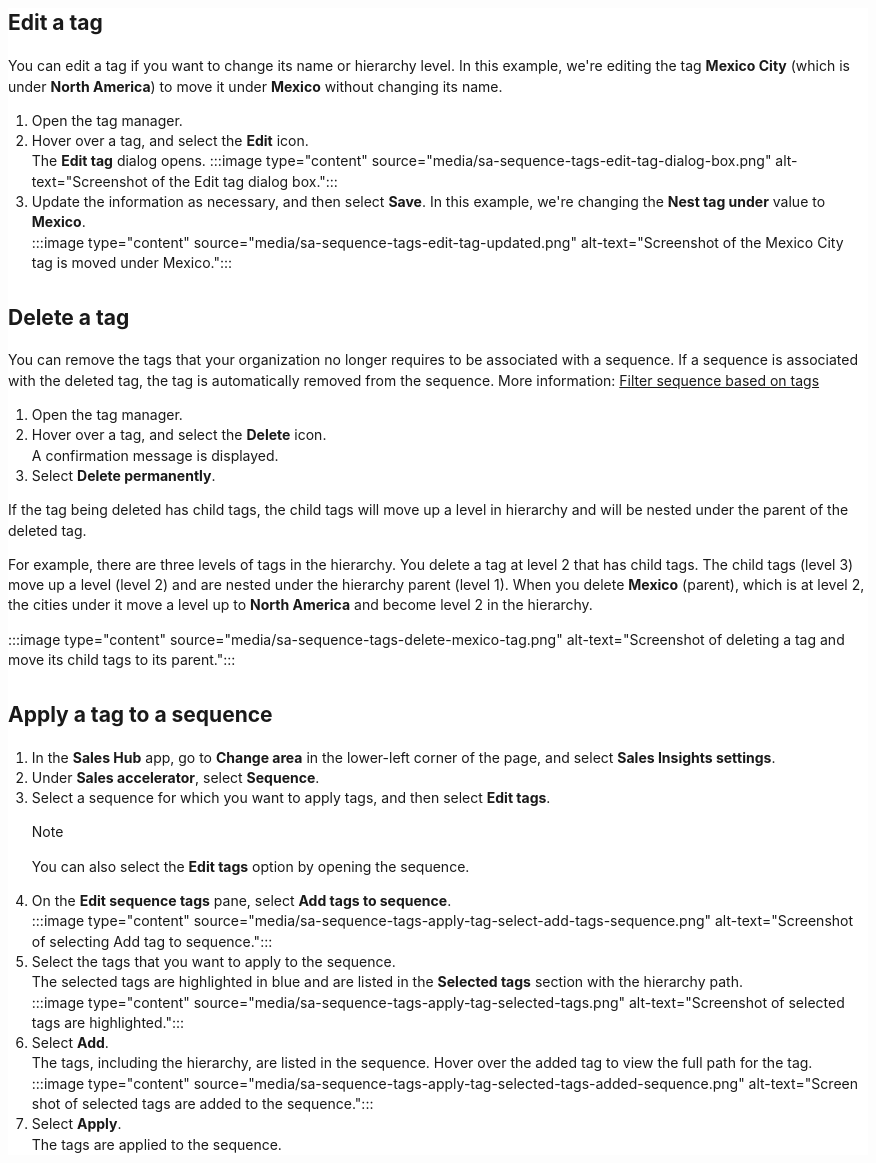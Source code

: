 
## Edit a tag

You can edit a tag if you want to change its name or hierarchy level. In this example, we're editing the tag **Mexico City** (which is under **North America**) to move it under **Mexico** without changing its name.  

1. Open the tag manager.  
1. Hover over a tag, and select the **Edit** icon.  
    The **Edit tag** dialog opens.
    :::image type="content" source="media/sa-sequence-tags-edit-tag-dialog-box.png" alt-text="Screenshot of the Edit tag dialog box.":::  
1. Update the information as necessary, and then select **Save**. In this example, we're changing the **Nest tag under** value to **Mexico**.  
    :::image type="content" source="media/sa-sequence-tags-edit-tag-updated.png" alt-text="Screenshot of the Mexico City tag is moved under Mexico.":::  

## Delete a tag

You can remove the tags that your organization no longer requires to be associated with a sequence. If a sequence is associated with the deleted tag, the tag is automatically removed from the sequence. More information: [Filter sequence based on tags](#filter-sequences-based-on-tags)

1. Open the tag manager.  
1. Hover over a tag, and select the **Delete** icon.  
    A confirmation message is displayed.
1. Select **Delete permanently**.  

If the tag being deleted has child tags, the child tags will move up a level in hierarchy and will be nested under the parent of the deleted tag.

For example, there are three levels of tags in the hierarchy. You delete a tag at level 2 that has child tags. The child tags (level 3) move up a level (level 2) and are nested under the hierarchy parent (level 1). When you delete **Mexico** (parent), which is at level 2, the cities under it move a level up to **North America** and become level 2 in the hierarchy.

:::image type="content" source="media/sa-sequence-tags-delete-mexico-tag.png" alt-text="Screenshot of deleting a tag and move its child tags to its parent.":::  

## Apply a tag to a sequence 
<a name="apply-tag-to-sequence"></a>

1. In the **Sales Hub** app, go to **Change area** in the lower-left corner of the page, and select **Sales Insights settings**.  
1. Under **Sales accelerator**, select **Sequence**.  
1. Select a sequence for which you want to apply tags, and then select **Edit tags**.  
    >[!NOTE]
    >You can also select the **Edit tags** option by opening the sequence.  
1. On the **Edit sequence tags** pane, select **Add tags to sequence**.  
    :::image type="content" source="media/sa-sequence-tags-apply-tag-select-add-tags-sequence.png" alt-text="Screenshot of selecting Add tag to sequence.":::  
1. Select the tags that you want to apply to the sequence.  
    The selected tags are highlighted in blue and are listed in the **Selected tags** section with the hierarchy path.  
    :::image type="content" source="media/sa-sequence-tags-apply-tag-selected-tags.png" alt-text="Screenshot of selected tags are highlighted.":::  
1. Select **Add**.  
    The tags, including the hierarchy, are listed in the sequence. Hover over the added tag to view the full path for the tag.  
    :::image type="content" source="media/sa-sequence-tags-apply-tag-selected-tags-added-sequence.png" alt-text="Screen shot of selected tags are added to the sequence.":::  
1. Select **Apply**.  
The tags are applied to the sequence.
